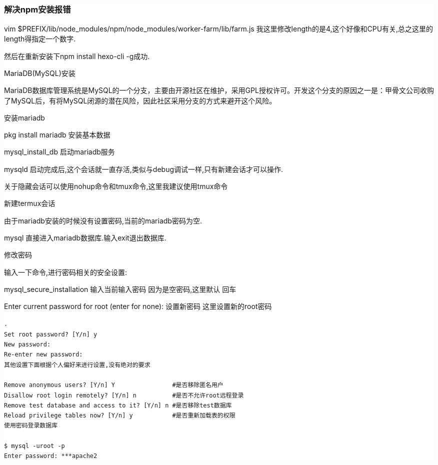 
### 解决npm安装报错

vim $PREFIX/lib/node_modules/npm/node_modules/worker-farm/lib/farm.js
我这里修改length的是4,这个好像和CPU有关,总之这里的length得指定一个数字.


然后在重新安装下npm install hexo-cli -g成功.

MariaDB(MySQL)安装

MariaDB数据库管理系统是MySQL的一个分支，主要由开源社区在维护，采用GPL授权许可。开发这个分支的原因之一是：甲骨文公司收购了MySQL后，有将MySQL闭源的潜在风险，因此社区采用分支的方式来避开这个风险。

安装mariadb

pkg install mariadb
安装基本数据

mysql_install_db
启动mariadb服务

mysqld
启动完成后,这个会话就一直存活,类似与debug调试一样,只有新建会话才可以操作.



关于隐藏会话可以使用nohup命令和tmux命令,这里我建议使用tmux命令

新建termux会话

由于mariadb安装的时候没有设置密码,当前的mariadb密码为空.

mysql
直接进入mariadb数据库.输入exit退出数据库.



修改密码

输入一下命令,进行密码相关的安全设置:

mysql_secure_installation
输入当前输入密码 
因为是空密码,这里默认 回车

Enter current password for root (enter for none):
设置新密码 
这里设置新的root密码
```
.
Set root password? [Y/n] y
New password:
Re-enter new password:
其他设置下面根据个人偏好来进行设置,没有绝对的要求

Remove anonymous users? [Y/n] Y                #是否移除匿名用户
Disallow root login remotely? [Y/n] n          #是否不允许root远程登录
Remove test database and access to it? [Y/n] n #是否移除test数据库
Reload privilege tables now? [Y/n] y           #是否重新加载表的权限
使用密码登录数据库

$ mysql -uroot -p
Enter password: ***apache2
```
